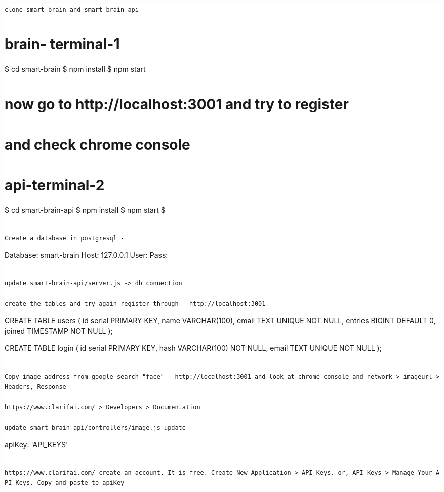 ```
clone smart-brain and smart-brain-api
```
# brain- terminal-1
$ cd smart-brain
$ npm install
$ npm start
# now go to http://localhost:3001 and try to register 
# and check chrome console


# api-terminal-2
$ cd smart-brain-api
$ npm install
$ npm start
$ 

```

Create a database in postgresql - 
```
Database: smart-brain
Host: 127.0.0.1
User: 
Pass: 
```

update smart-brain-api/server.js -> db connection

create the tables and try again register through - http://localhost:3001
```
CREATE TABLE users (
  id serial PRIMARY KEY,
  name VARCHAR(100),
  email TEXT UNIQUE NOT NULL,
  entries BIGINT DEFAULT 0,
  joined TIMESTAMP NOT NULL
);

CREATE TABLE login (
  id serial PRIMARY KEY,
  hash VARCHAR(100) NOT NULL,
  email TEXT UNIQUE NOT NULL
);
```

Copy image address from google search "face" - http://localhost:3001 and look at chrome console and network > imageurl > Headers, Response

https://www.clarifai.com/ > Developers > Documentation 

update smart-brain-api/controllers/image.js update - 

```
apiKey: 'API_KEYS'
```

https://www.clarifai.com/ create an account. It is free. Create New Application > API Keys. or, API Keys > Manage Your API Keys. Copy and paste to apiKey 

```